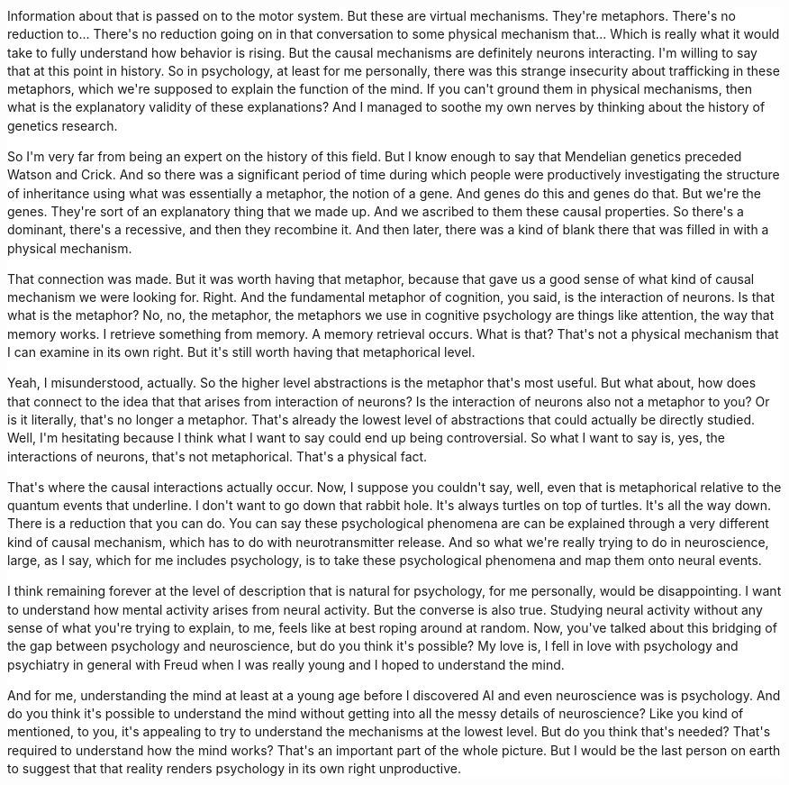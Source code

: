 Information about that is passed on to the motor system. But these are virtual mechanisms. They're metaphors. There's no reduction to... There's no reduction going on in that conversation to some physical mechanism that... Which is really what it would take to fully understand how behavior is rising. But the causal mechanisms are definitely neurons interacting. I'm willing to say that at this point in history. So in psychology, at least for me personally, there was this strange insecurity about trafficking in these metaphors, which we're supposed to explain the function of the mind. If you can't ground them in physical mechanisms, then what is the explanatory validity of these explanations? And I managed to soothe my own nerves by thinking about the history of genetics research.

So I'm very far from being an expert on the history of this field. But I know enough to say that Mendelian genetics preceded Watson and Crick. And so there was a significant period of time during which people were productively investigating the structure of inheritance using what was essentially a metaphor, the notion of a gene. And genes do this and genes do that. But we're the genes. They're sort of an explanatory thing that we made up. And we ascribed to them these causal properties. So there's a dominant, there's a recessive, and then they recombine it. And then later, there was a kind of blank there that was filled in with a physical mechanism.

That connection was made. But it was worth having that metaphor, because that gave us a good sense of what kind of causal mechanism we were looking for. Right. And the fundamental metaphor of cognition, you said, is the interaction of neurons. Is that what is the metaphor? No, no, the metaphor, the metaphors we use in cognitive psychology are things like attention, the way that memory works. I retrieve something from memory. A memory retrieval occurs. What is that? That's not a physical mechanism that I can examine in its own right. But it's still worth having that metaphorical level.

Yeah, I misunderstood, actually. So the higher level abstractions is the metaphor that's most useful. But what about, how does that connect to the idea that that arises from interaction of neurons? Is the interaction of neurons also not a metaphor to you? Or is it literally, that's no longer a metaphor. That's already the lowest level of abstractions that could actually be directly studied. Well, I'm hesitating because I think what I want to say could end up being controversial. So what I want to say is, yes, the interactions of neurons, that's not metaphorical. That's a physical fact.

That's where the causal interactions actually occur. Now, I suppose you couldn't say, well, even that is metaphorical relative to the quantum events that underline. I don't want to go down that rabbit hole. It's always turtles on top of turtles. It's all the way down. There is a reduction that you can do. You can say these psychological phenomena are can be explained through a very different kind of causal mechanism, which has to do with neurotransmitter release. And so what we're really trying to do in neuroscience, large, as I say, which for me includes psychology, is to take these psychological phenomena and map them onto neural events.

I think remaining forever at the level of description that is natural for psychology, for me personally, would be disappointing. I want to understand how mental activity arises from neural activity. But the converse is also true. Studying neural activity without any sense of what you're trying to explain, to me, feels like at best roping around at random. Now, you've talked about this bridging of the gap between psychology and neuroscience, but do you think it's possible? My love is, I fell in love with psychology and psychiatry in general with Freud when I was really young and I hoped to understand the mind.

And for me, understanding the mind at least at a young age before I discovered AI and even neuroscience was is psychology. And do you think it's possible to understand the mind without getting into all the messy details of neuroscience? Like you kind of mentioned, to you, it's appealing to try to understand the mechanisms at the lowest level. But do you think that's needed? That's required to understand how the mind works? That's an important part of the whole picture. But I would be the last person on earth to suggest that that reality renders psychology in its own right unproductive.
